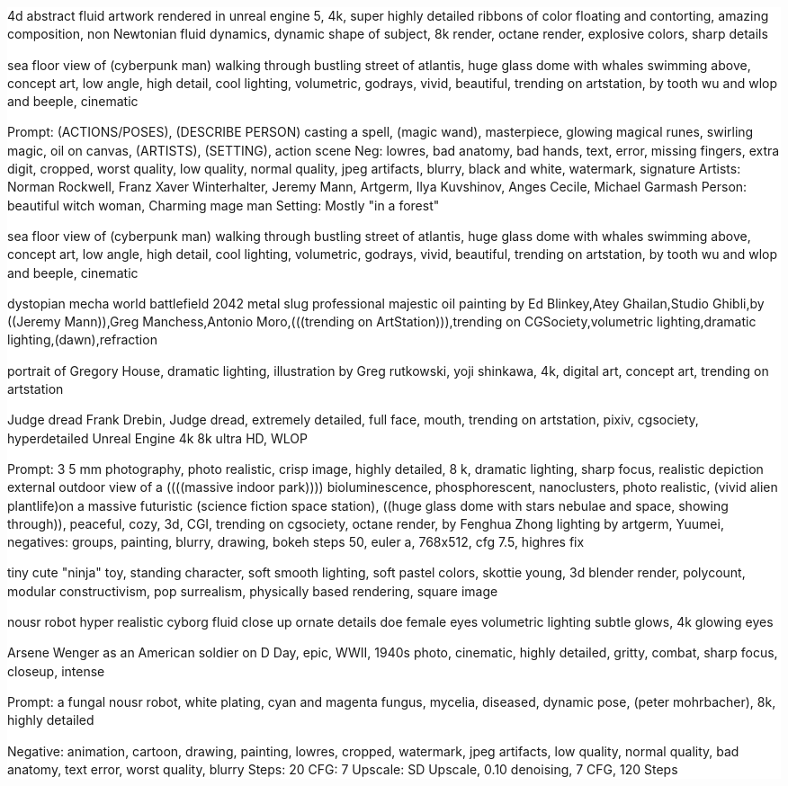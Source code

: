 4d abstract fluid artwork rendered in unreal engine 5, 4k, super highly detailed ribbons of color floating and contorting, amazing composition, non Newtonian fluid dynamics, dynamic shape of subject, 8k render, octane render, explosive colors, sharp details

sea floor view of (cyberpunk man) walking through bustling street of atlantis, huge glass dome with whales swimming above, concept art, low angle, high detail, cool lighting, volumetric, godrays, vivid, beautiful, trending on artstation, by tooth wu and wlop and beeple, cinematic

Prompt: (ACTIONS/POSES), (DESCRIBE PERSON) casting a spell, (magic wand), masterpiece, glowing magical runes, swirling magic, oil on canvas, (ARTISTS), (SETTING), action scene
Neg: lowres, bad anatomy, bad hands, text, error, missing fingers, extra digit, cropped, worst quality, low quality, normal quality, jpeg artifacts, blurry, black and white, watermark, signature
Artists: Norman Rockwell, Franz Xaver Winterhalter, Jeremy Mann, Artgerm, Ilya Kuvshinov, Anges Cecile, Michael Garmash
Person: beautiful witch woman, Charming mage man
Setting: Mostly "in a forest"

sea floor view of (cyberpunk man) walking through bustling street of atlantis, huge glass dome with whales swimming above, concept art, low angle, high detail, cool lighting, volumetric, godrays, vivid, beautiful, trending on artstation, by tooth wu and wlop and beeple, cinematic

dystopian mecha world battlefield 2042 metal slug professional majestic oil painting by Ed Blinkey,Atey Ghailan,Studio Ghibli,by ((Jeremy Mann)),Greg Manchess,Antonio Moro,(((trending on ArtStation))),trending on CGSociety,volumetric lighting,dramatic lighting,(dawn),refraction

portrait of Gregory House, dramatic lighting, illustration by Greg rutkowski, yoji shinkawa, 4k, digital art, concept art, trending on artstation

Judge dread Frank Drebin, Judge dread, extremely detailed, full face, mouth, trending on artstation, pixiv, cgsociety, hyperdetailed Unreal Engine 4k 8k ultra HD, WLOP

Prompt: 3 5 mm photography, photo realistic, crisp image, highly detailed, 8 k, dramatic lighting, sharp focus, realistic depiction external outdoor view of a ((((massive indoor park)))) bioluminescence, phosphorescent, nanoclusters, photo realistic, (vivid alien plantlife)on a massive futuristic (science fiction space station), ((huge glass dome with stars nebulae and space, showing through)), peaceful, cozy, 3d, CGI, trending on cgsociety, octane render, by Fenghua Zhong lighting by artgerm, Yuumei,
negatives: groups, painting, blurry, drawing, bokeh
steps 50, euler a, 768x512, cfg 7.5, highres fix

tiny cute "ninja" toy, standing character, soft smooth lighting, soft pastel colors, skottie young, 3d blender render, polycount, modular constructivism, pop surrealism, physically based rendering, square image

nousr robot hyper realistic cyborg fluid close up ornate details doe female eyes volumetric lighting subtle glows, 4k
glowing eyes

Arsene Wenger as an American soldier on D Day, epic, WWII, 1940s photo, cinematic, highly detailed, gritty, combat, sharp focus, closeup, intense

Prompt: a fungal nousr robot, white plating, cyan and magenta fungus, mycelia, diseased, dynamic pose, (peter mohrbacher), 8k, highly detailed

Negative: animation, cartoon, drawing, painting, lowres, cropped, watermark, jpeg artifacts, low quality, normal quality, bad anatomy, text error, worst quality, blurry
Steps: 20
CFG: 7
Upscale: SD Upscale, 0.10 denoising, 7 CFG, 120 Steps
